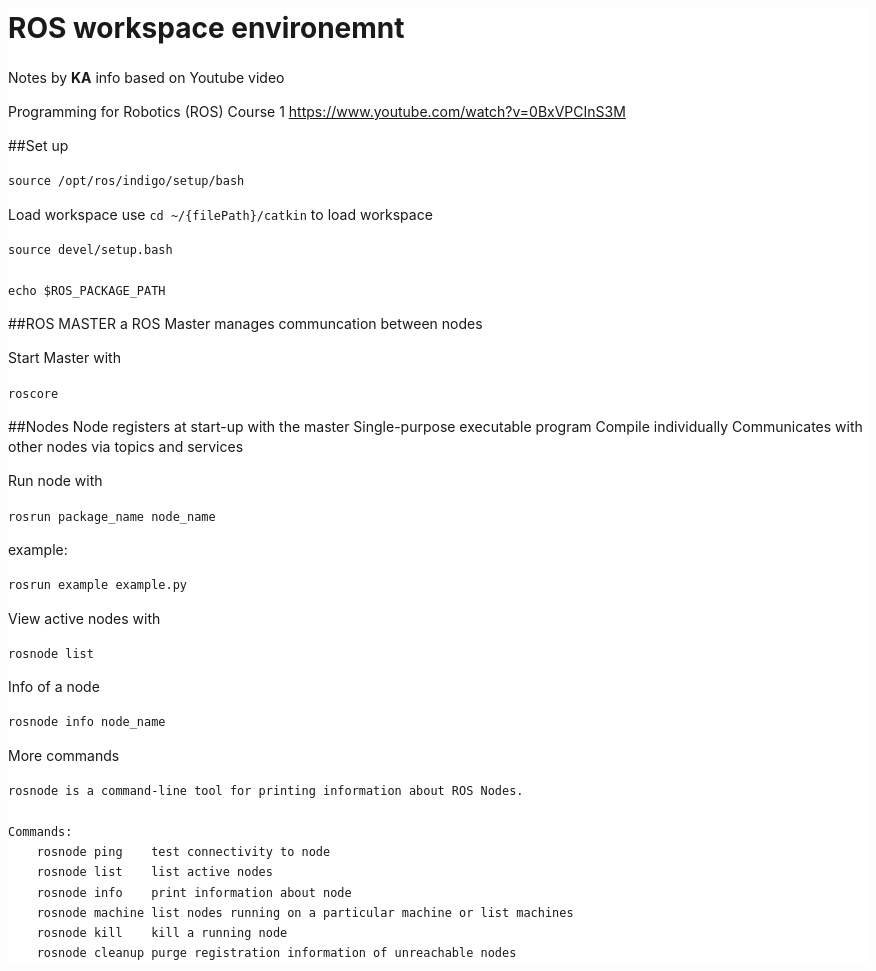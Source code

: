 

#   ROS workspace environemnt


Notes by **KA**
info based on Youtube video

Programming for Robotics (ROS) Course 1 
https://www.youtube.com/watch?v=0BxVPCInS3M



##Set up

    source /opt/ros/indigo/setup/bash


Load workspace
use `cd ~/{filePath}/catkin` to load workspace
   
    source devel/setup.bash

    echo $ROS_PACKAGE_PATH

##ROS MASTER
a ROS Master manages communcation between nodes

Start Master with 
    
    roscore

##Nodes
Node registers at start-up with the master
Single-purpose executable program
Compile individually
Communicates with other nodes via topics and services

Run node with
    
    rosrun package_name node_name

example:
    
    rosrun example example.py

View active nodes with 
```bash
rosnode list
```

Info of a node 
```bash 
rosnode info node_name
```

More commands
```bash
rosnode is a command-line tool for printing information about ROS Nodes.

Commands:
	rosnode ping	test connectivity to node
	rosnode list	list active nodes
	rosnode info	print information about node
	rosnode machine	list nodes running on a particular machine or list machines
	rosnode kill	kill a running node
	rosnode cleanup	purge registration information of unreachable nodes
```
